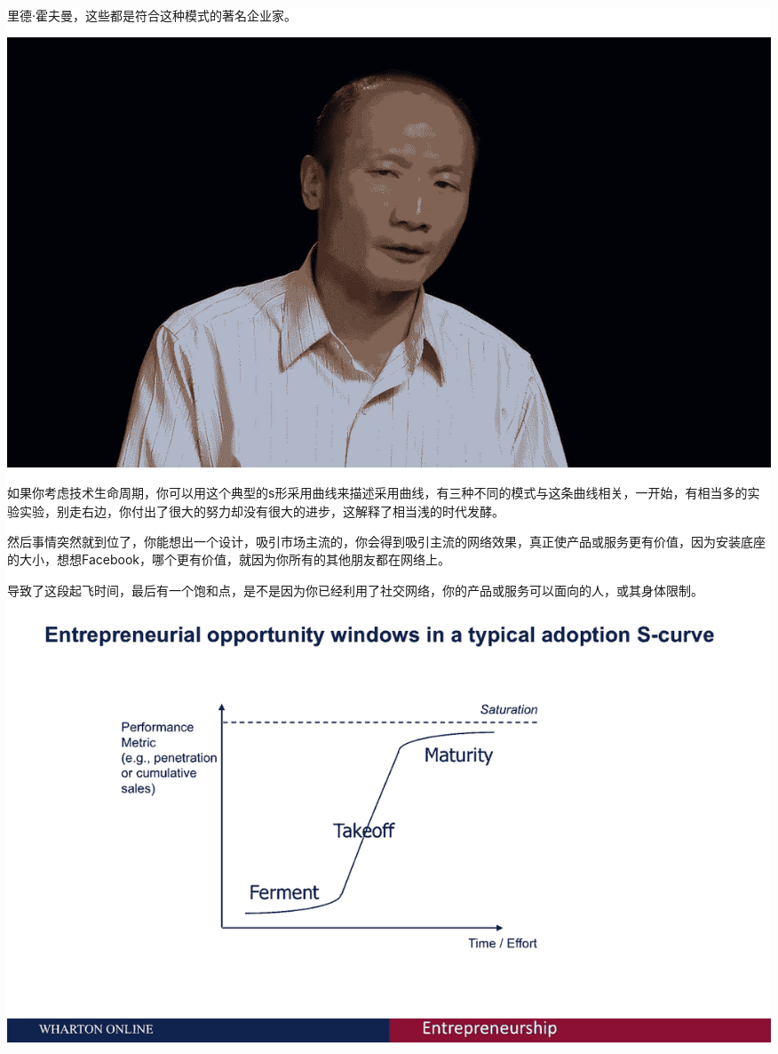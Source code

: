 里德·霍夫曼，这些都是符合这种模式的著名企业家。

![](img/f4e2c136d4943180d27eb6c7dab70883_50.png)

如果你考虑技术生命周期，你可以用这个典型的s形采用曲线来描述采用曲线，有三种不同的模式与这条曲线相关，一开始，有相当多的实验实验，别走右边，你付出了很大的努力却没有很大的进步，这解释了相当浅的时代发酵。

然后事情突然就到位了，你能想出一个设计，吸引市场主流的，你会得到吸引主流的网络效果，真正使产品或服务更有价值，因为安装底座的大小，想想Facebook，哪个更有价值，就因为你所有的其他朋友都在网络上。

导致了这段起飞时间，最后有一个饱和点，是不是因为你已经利用了社交网络，你的产品或服务可以面向的人，或其身体限制。



![](img/f4e2c136d4943180d27eb6c7dab70883_52.png)
